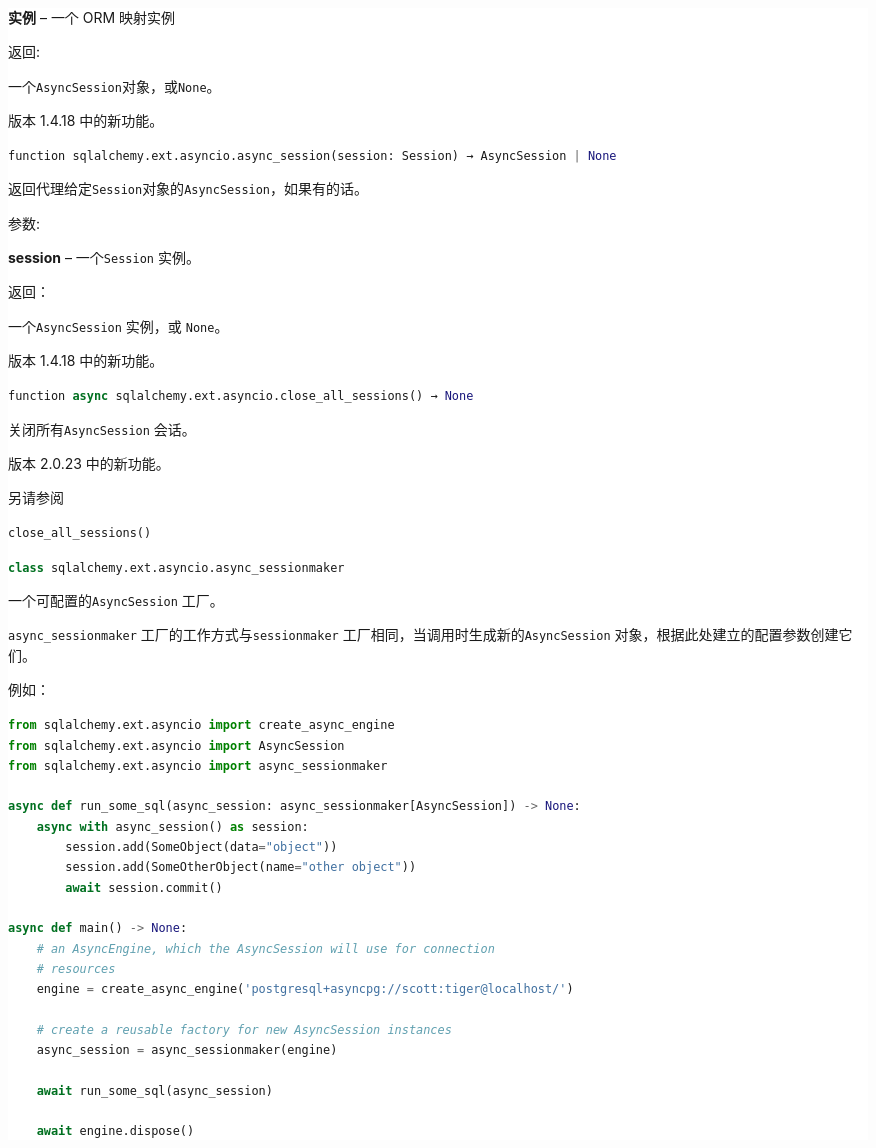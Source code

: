 **实例** – 一个 ORM 映射实例

返回:

一个`AsyncSession`对象，或`None`。

版本 1.4.18 中的新功能。

```py
function sqlalchemy.ext.asyncio.async_session(session: Session) → AsyncSession | None
```

返回代理给定`Session`对象的`AsyncSession`，如果有的话。

参数:

**session** – 一个`Session` 实例。

返回：

一个`AsyncSession` 实例，或 `None`。

版本 1.4.18 中的新功能。

```py
function async sqlalchemy.ext.asyncio.close_all_sessions() → None
```

关闭所有`AsyncSession` 会话。

版本 2.0.23 中的新功能。

另请参阅

`close_all_sessions()`

```py
class sqlalchemy.ext.asyncio.async_sessionmaker
```

一个可配置的`AsyncSession` 工厂。

`async_sessionmaker` 工厂的工作方式与`sessionmaker` 工厂相同，当调用时生成新的`AsyncSession` 对象，根据此处建立的配置参数创建它们。

例如：

```py
from sqlalchemy.ext.asyncio import create_async_engine
from sqlalchemy.ext.asyncio import AsyncSession
from sqlalchemy.ext.asyncio import async_sessionmaker

async def run_some_sql(async_session: async_sessionmaker[AsyncSession]) -> None:
    async with async_session() as session:
        session.add(SomeObject(data="object"))
        session.add(SomeOtherObject(name="other object"))
        await session.commit()

async def main() -> None:
    # an AsyncEngine, which the AsyncSession will use for connection
    # resources
    engine = create_async_engine('postgresql+asyncpg://scott:tiger@localhost/')

    # create a reusable factory for new AsyncSession instances
    async_session = async_sessionmaker(engine)

    await run_some_sql(async_session)

    await engine.dispose()
```
